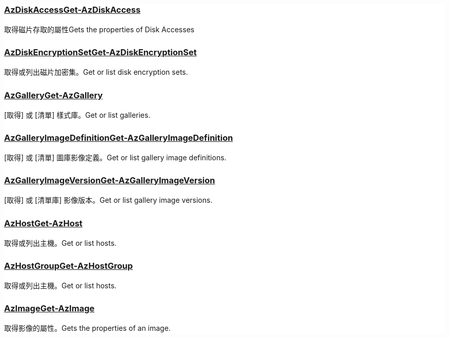 ### [<span data-ttu-id="7b68a-157">AzDiskAccess</span><span class="sxs-lookup"><span data-stu-id="7b68a-157">Get-AzDiskAccess</span></span>](Get-AzDiskAccess.md)
<span data-ttu-id="7b68a-158">取得磁片存取的屬性</span><span class="sxs-lookup"><span data-stu-id="7b68a-158">Gets the properties of Disk Accesses</span></span>

### [<span data-ttu-id="7b68a-159">AzDiskEncryptionSet</span><span class="sxs-lookup"><span data-stu-id="7b68a-159">Get-AzDiskEncryptionSet</span></span>](Get-AzDiskEncryptionSet.md)
<span data-ttu-id="7b68a-160">取得或列出磁片加密集。</span><span class="sxs-lookup"><span data-stu-id="7b68a-160">Get or list disk encryption sets.</span></span>

### [<span data-ttu-id="7b68a-161">AzGallery</span><span class="sxs-lookup"><span data-stu-id="7b68a-161">Get-AzGallery</span></span>](Get-AzGallery.md)
<span data-ttu-id="7b68a-162">[取得] 或 [清單] 樣式庫。</span><span class="sxs-lookup"><span data-stu-id="7b68a-162">Get or list galleries.</span></span>

### [<span data-ttu-id="7b68a-163">AzGalleryImageDefinition</span><span class="sxs-lookup"><span data-stu-id="7b68a-163">Get-AzGalleryImageDefinition</span></span>](Get-AzGalleryImageDefinition.md)
<span data-ttu-id="7b68a-164">[取得] 或 [清單] 圖庫影像定義。</span><span class="sxs-lookup"><span data-stu-id="7b68a-164">Get or list gallery image definitions.</span></span>

### [<span data-ttu-id="7b68a-165">AzGalleryImageVersion</span><span class="sxs-lookup"><span data-stu-id="7b68a-165">Get-AzGalleryImageVersion</span></span>](Get-AzGalleryImageVersion.md)
<span data-ttu-id="7b68a-166">[取得] 或 [清單庫] 影像版本。</span><span class="sxs-lookup"><span data-stu-id="7b68a-166">Get or list gallery image versions.</span></span>

### [<span data-ttu-id="7b68a-167">AzHost</span><span class="sxs-lookup"><span data-stu-id="7b68a-167">Get-AzHost</span></span>](Get-AzHost.md)
<span data-ttu-id="7b68a-168">取得或列出主機。</span><span class="sxs-lookup"><span data-stu-id="7b68a-168">Get or list hosts.</span></span>

### [<span data-ttu-id="7b68a-169">AzHostGroup</span><span class="sxs-lookup"><span data-stu-id="7b68a-169">Get-AzHostGroup</span></span>](Get-AzHostGroup.md)
<span data-ttu-id="7b68a-170">取得或列出主機。</span><span class="sxs-lookup"><span data-stu-id="7b68a-170">Get or list hosts.</span></span>

### [<span data-ttu-id="7b68a-171">AzImage</span><span class="sxs-lookup"><span data-stu-id="7b68a-171">Get-AzImage</span></span>](Get-AzImage.md)
<span data-ttu-id="7b68a-172">取得影像的屬性。</span><span class="sxs-lookup"><span data-stu-id="7b68a-172">Gets the properties of an image.</span></span>
